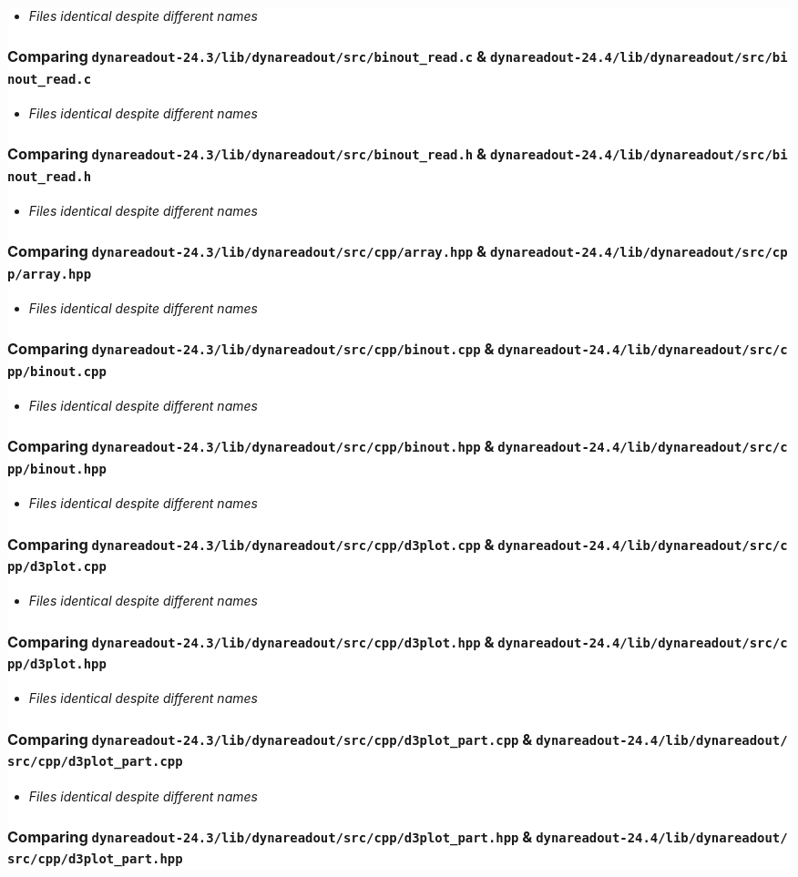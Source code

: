  * *Files identical despite different names*

### Comparing `dynareadout-24.3/lib/dynareadout/src/binout_read.c` & `dynareadout-24.4/lib/dynareadout/src/binout_read.c`

 * *Files identical despite different names*

### Comparing `dynareadout-24.3/lib/dynareadout/src/binout_read.h` & `dynareadout-24.4/lib/dynareadout/src/binout_read.h`

 * *Files identical despite different names*

### Comparing `dynareadout-24.3/lib/dynareadout/src/cpp/array.hpp` & `dynareadout-24.4/lib/dynareadout/src/cpp/array.hpp`

 * *Files identical despite different names*

### Comparing `dynareadout-24.3/lib/dynareadout/src/cpp/binout.cpp` & `dynareadout-24.4/lib/dynareadout/src/cpp/binout.cpp`

 * *Files identical despite different names*

### Comparing `dynareadout-24.3/lib/dynareadout/src/cpp/binout.hpp` & `dynareadout-24.4/lib/dynareadout/src/cpp/binout.hpp`

 * *Files identical despite different names*

### Comparing `dynareadout-24.3/lib/dynareadout/src/cpp/d3plot.cpp` & `dynareadout-24.4/lib/dynareadout/src/cpp/d3plot.cpp`

 * *Files identical despite different names*

### Comparing `dynareadout-24.3/lib/dynareadout/src/cpp/d3plot.hpp` & `dynareadout-24.4/lib/dynareadout/src/cpp/d3plot.hpp`

 * *Files identical despite different names*

### Comparing `dynareadout-24.3/lib/dynareadout/src/cpp/d3plot_part.cpp` & `dynareadout-24.4/lib/dynareadout/src/cpp/d3plot_part.cpp`

 * *Files identical despite different names*

### Comparing `dynareadout-24.3/lib/dynareadout/src/cpp/d3plot_part.hpp` & `dynareadout-24.4/lib/dynareadout/src/cpp/d3plot_part.hpp`
